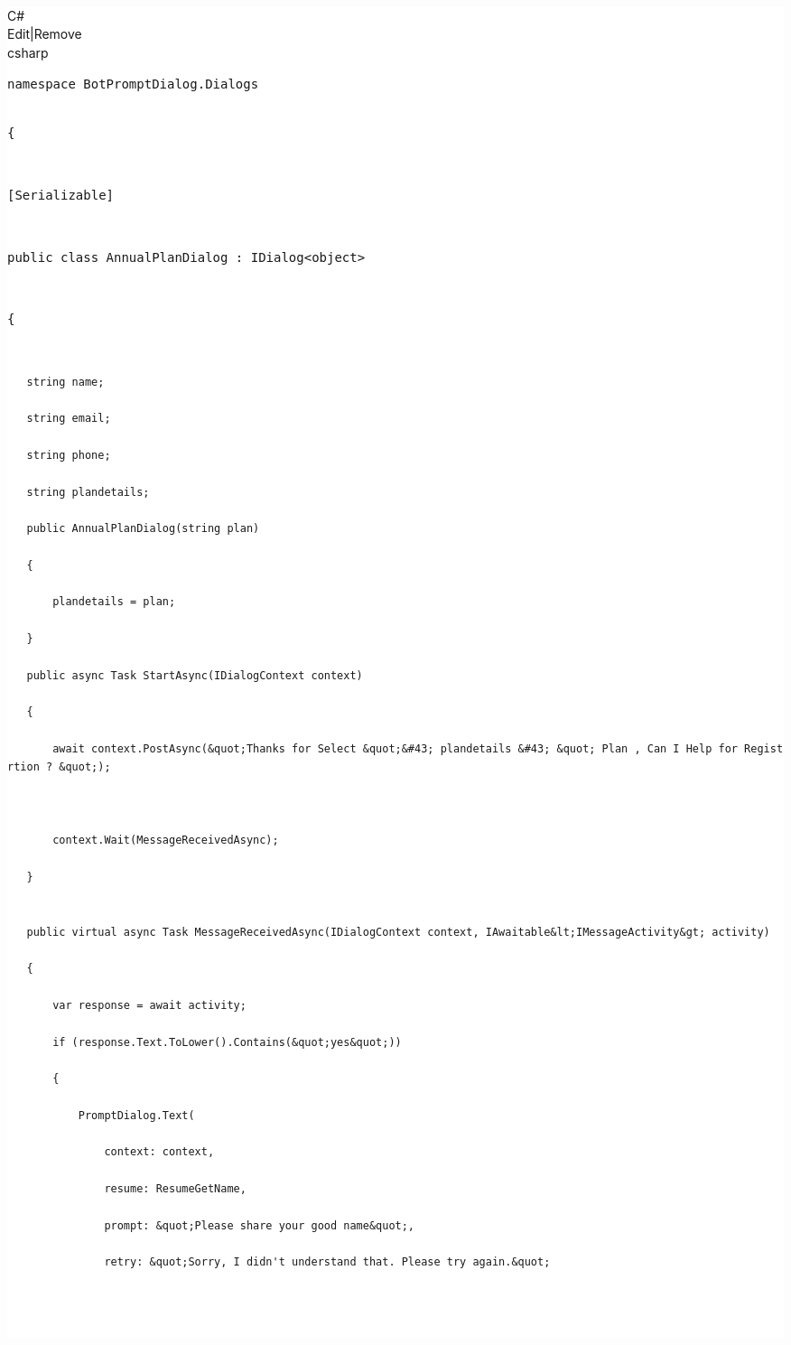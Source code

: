 <div class="title"><span>C#</span></div>
<div class="pluginLinkHolder"><span class="pluginEditHolderLink">Edit</span>|<span class="pluginRemoveHolderLink">Remove</span></div>
<span class="hidden">csharp</span>
<pre class="hidden">namespace BotPromptDialog.Dialogs

{

   [Serializable]

   public class AnnualPlanDialog : IDialog&lt;object&gt;

   {

       string name;

       string email;

       string phone;

       string plandetails;

       public AnnualPlanDialog(string plan)

       {

           plandetails = plan;

       }

       public async Task StartAsync(IDialogContext context)

       {

           await context.PostAsync(&quot;Thanks for Select &quot;&#43; plandetails &#43; &quot; Plan , Can I Help for Registrtion ? &quot;);

          

           context.Wait(MessageReceivedAsync);

       }


       public virtual async Task MessageReceivedAsync(IDialogContext context, IAwaitable&lt;IMessageActivity&gt; activity)

       {

           var response = await activity;

           if (response.Text.ToLower().Contains(&quot;yes&quot;))

           {

               PromptDialog.Text(

                   context: context,

                   resume: ResumeGetName,

                   prompt: &quot;Please share your good name&quot;,

                   retry: &quot;Sorry, I didn't understand that. Please try again.&quot;
